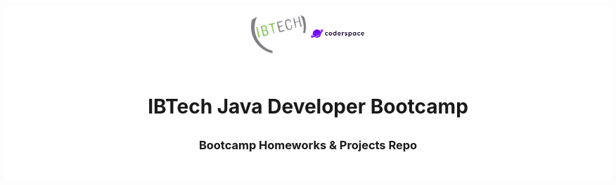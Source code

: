 <p align="center"> 
  <img src="docs/images/ibtech.png" alt="HAR Logo" width="80px" height="80px">
    <img src="docs/images/coderspace.png" alt="HAR Logo" width="80px" height="80px">
</p>

<h1 align="center"> IBTech Java Developer Bootcamp </h1>
<h3 align="center"> Bootcamp Homeworks & Projects Repo </h3>  

<br/>

<p align="center"> 